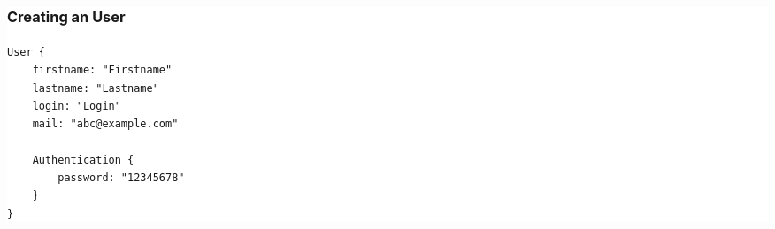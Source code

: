 ### Creating an User

```
User {
    firstname: "Firstname"
    lastname: "Lastname"
    login: "Login"
    mail: "abc@example.com"

    Authentication {
        password: "12345678"
    }
}
```


